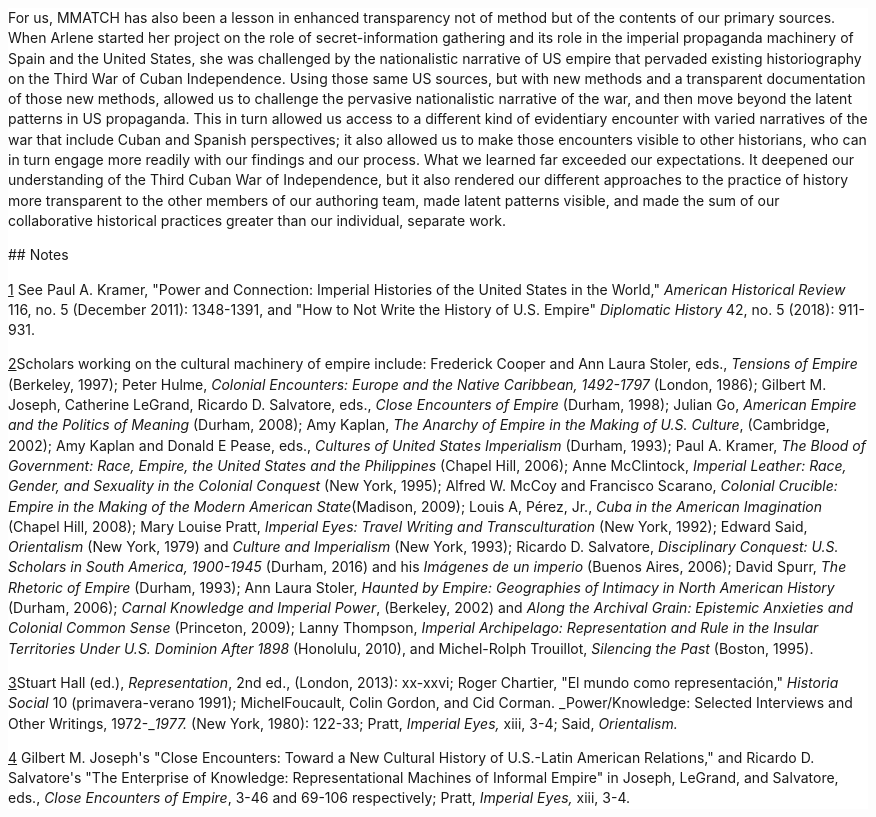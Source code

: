 For us, MMATCH has also been a lesson in enhanced transparency not of method but of the contents of our primary sources. When Arlene started her project on the role of secret-information gathering and its role in the imperial propaganda machinery of Spain and the United States, she was challenged by the nationalistic narrative of US empire that pervaded existing historiography on the Third War of Cuban Independence. Using those same US sources, but with new methods and a transparent documentation of those new methods, allowed us to challenge the pervasive nationalistic narrative of the war, and then move beyond the latent patterns in US propaganda. This in turn allowed us access to a different kind of evidentiary encounter with varied narratives of the war that include Cuban and Spanish perspectives; it also allowed us to make those encounters visible to other historians, who can in turn engage more readily with our findings and our process. What we learned far exceeded our expectations. It deepened our understanding of the Third Cuban War of Independence, but it also rendered our different approaches to the practice of history more transparent to the other members of our authoring team, made latent patterns visible, and made the sum of our collaborative historical practices greater than our individual, separate work.

</section>
 ## Notes
 
 [1](#sdfootnote1anc) See Paul A. Kramer, "Power and Connection: Imperial Histories of the United States in the World," _American Historical Review_ 116, no. 5 (December 2011): 1348-1391, and "How to Not Write the History of U.S. Empire" _Diplomatic History_ 42, no. 5 (2018): 911-931.

[2](#sdfootnote2anc)Scholars working on the cultural machinery of empire include: Frederick Cooper and Ann Laura Stoler, eds., _Tensions of Empire_ (Berkeley, 1997); Peter Hulme, _Colonial Encounters: Europe and the Native Caribbean, 1492-1797_ (London, 1986); Gilbert M. Joseph, Catherine LeGrand, Ricardo D. Salvatore, eds., _Close Encounters of Empire_ (Durham, 1998); Julian Go, _American Empire and the Politics of Meaning_ (Durham, 2008); Amy Kaplan, _The Anarchy of Empire in the Making of U.S. Culture_, (Cambridge, 2002); Amy Kaplan and Donald E Pease, eds., _Cultures of United States Imperialism_ (Durham, 1993); Paul A. Kramer, _The Blood of Government: Race, Empire, the United States and the Philippines_ (Chapel Hill, 2006); Anne McClintock, _Imperial Leather: Race, Gender, and Sexuality in the Colonial Conquest_ (New York, 1995); Alfred W. McCoy and Francisco Scarano, _Colonial Crucible: Empire in the Making of the Modern American State_(Madison, 2009); Louis A, Pérez, Jr., _Cuba in the American Imagination_ (Chapel Hill, 2008); Mary Louise Pratt, _Imperial Eyes: Travel Writing and Transculturation_ (New York, 1992); Edward Said, _Orientalism_ (New York, 1979) and _Culture and Imperialism_ (New York, 1993); Ricardo D. Salvatore, _Disciplinary Conquest: U.S. Scholars in South America, 1900-1945_ (Durham, 2016) and his _Imágenes de un imperio_ (Buenos Aires, 2006); David Spurr, _The Rhetoric of Empire_ (Durham, 1993); Ann Laura Stoler, _Haunted by Empire: Geographies of Intimacy in North American History_ (Durham, 2006); _Carnal Knowledge and Imperial Power_, (Berkeley, 2002) and _Along the Archival Grain: Epistemic Anxieties and Colonial Common Sense_ (Princeton, 2009); Lanny Thompson, _Imperial Archipelago: Representation and Rule in the Insular Territories Under U.S. Dominion After 1898_ (Honolulu, 2010), and Michel-Rolph Trouillot, _Silencing the Past_ (Boston, 1995).

[3](#sdfootnote3anc)Stuart Hall (ed.), _Representation_, 2nd ed., (London, 2013): xx-xxvi; Roger Chartier, "El mundo como representación," _Historia Social_ 10 (primavera-verano 1991); MichelFoucault, Colin Gordon, and Cid Corman. _Power/Knowledge: Selected Interviews and Other Writings, 1972-__1977._ (New York, 1980): 122-33; Pratt, _Imperial Eyes,_ xiii, 3-4; Said, _Orientalism._

[4](#sdfootnote4anc) Gilbert M. Joseph's "Close Encounters: Toward a New Cultural History of U.S.-Latin American Relations," and Ricardo D. Salvatore's "The Enterprise of Knowledge: Representational Machines of Informal Empire" in Joseph, LeGrand, and Salvatore, eds., _Close Encounters of Empire_, 3-46 and 69-106 respectively; Pratt, _Imperial Eyes,_ xiii, 3-4.

